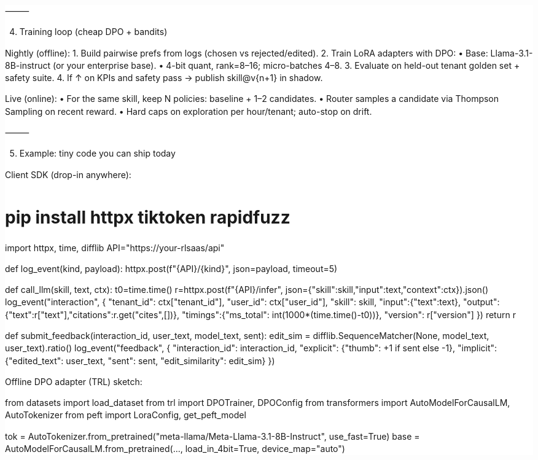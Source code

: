 
⸻

4) Training loop (cheap DPO + bandits)

Nightly (offline):
	1.	Build pairwise prefs from logs (chosen vs rejected/edited).
	2.	Train LoRA adapters with DPO:
	•	Base: Llama-3.1-8B-instruct (or your enterprise base).
	•	4-bit quant, rank=8–16; micro-batches 4–8.
	3.	Evaluate on held-out tenant golden set + safety suite.
	4.	If ↑ on KPIs and safety pass → publish skill@v{n+1} in shadow.

Live (online):
	•	For the same skill, keep N policies: baseline + 1–2 candidates.
	•	Router samples a candidate via Thompson Sampling on recent reward.
	•	Hard caps on exploration per hour/tenant; auto-stop on drift.

⸻

5) Example: tiny code you can ship today

Client SDK (drop-in anywhere):

# pip install httpx tiktoken rapidfuzz
import httpx, time, difflib
API="https://your-rlsaas/api"

def log_event(kind, payload): httpx.post(f"{API}/{kind}", json=payload, timeout=5)

def call_llm(skill, text, ctx):
    t0=time.time()
    r=httpx.post(f"{API}/infer", json={"skill":skill,"input":text,"context":ctx}).json()
    log_event("interaction", {
        "tenant_id": ctx["tenant_id"], "user_id": ctx["user_id"], "skill": skill,
        "input":{"text":text}, "output":{"text":r["text"],"citations":r.get("cites",[])},
        "timings":{"ms_total": int(1000*(time.time()-t0))}, "version": r["version"]
    })
    return r

def submit_feedback(interaction_id, user_text, model_text, sent):
    edit_sim = difflib.SequenceMatcher(None, model_text, user_text).ratio()
    log_event("feedback", {
        "interaction_id": interaction_id,
        "explicit": {"thumb": +1 if sent else -1},
        "implicit": {"edited_text": user_text, "sent": sent, "edit_similarity": edit_sim}
    })

Offline DPO adapter (TRL) sketch:

from datasets import load_dataset
from trl import DPOTrainer, DPOConfig
from transformers import AutoModelForCausalLM, AutoTokenizer
from peft import LoraConfig, get_peft_model

tok = AutoTokenizer.from_pretrained("meta-llama/Meta-Llama-3.1-8B-Instruct", use_fast=True)
base = AutoModelForCausalLM.from_pretrained(..., load_in_4bit=True, device_map="auto")
